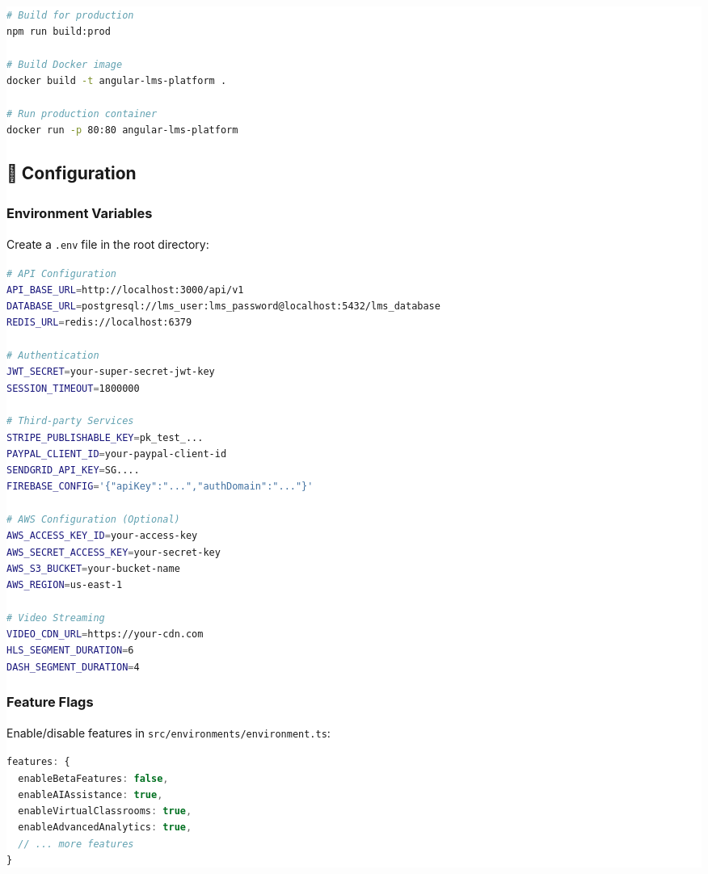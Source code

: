 ```bash
# Build for production
npm run build:prod

# Build Docker image
docker build -t angular-lms-platform .

# Run production container
docker run -p 80:80 angular-lms-platform
```

## 🔧 Configuration

### Environment Variables

Create a `.env` file in the root directory:

```bash
# API Configuration
API_BASE_URL=http://localhost:3000/api/v1
DATABASE_URL=postgresql://lms_user:lms_password@localhost:5432/lms_database
REDIS_URL=redis://localhost:6379

# Authentication
JWT_SECRET=your-super-secret-jwt-key
SESSION_TIMEOUT=1800000

# Third-party Services
STRIPE_PUBLISHABLE_KEY=pk_test_...
PAYPAL_CLIENT_ID=your-paypal-client-id
SENDGRID_API_KEY=SG....
FIREBASE_CONFIG='{"apiKey":"...","authDomain":"..."}'

# AWS Configuration (Optional)
AWS_ACCESS_KEY_ID=your-access-key
AWS_SECRET_ACCESS_KEY=your-secret-key
AWS_S3_BUCKET=your-bucket-name
AWS_REGION=us-east-1

# Video Streaming
VIDEO_CDN_URL=https://your-cdn.com
HLS_SEGMENT_DURATION=6
DASH_SEGMENT_DURATION=4
```

### Feature Flags

Enable/disable features in `src/environments/environment.ts`:

```typescript
features: {
  enableBetaFeatures: false,
  enableAIAssistance: true,
  enableVirtualClassrooms: true,
  enableAdvancedAnalytics: true,
  // ... more features
}
```
